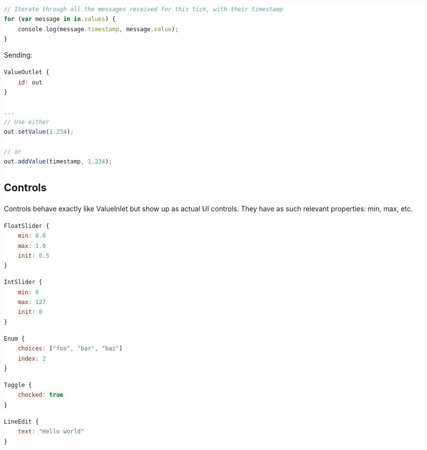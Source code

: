```qml
// Iterate through all the messages received for this tick, with their timestamp
for (var message in in.values) {
    console.log(message.timestamp, message.value);
}
```

Sending:
```qml
ValueOutlet {
    id: out
}

...
// Use either
out.setValue(1.234);

// or
out.addValue(timestamp, 1.234);
```

## Controls
Controls behave exactly like ValueInlet but show up as actual UI
controls. They have as such relevant properties: min, max, etc.
```qml
FloatSlider {
    min: 0.0
    max: 1.0
    init: 0.5
}
```

```qml
IntSlider {
    min: 0
    max: 127
    init: 0
}
```

```qml
Enum {
    choices: ["foo", "bar", "baz"]
    index: 2
}
```

```qml
Toggle {
    checked: true
}
```

```qml
LineEdit {
    text: "Hello world"
}
```




